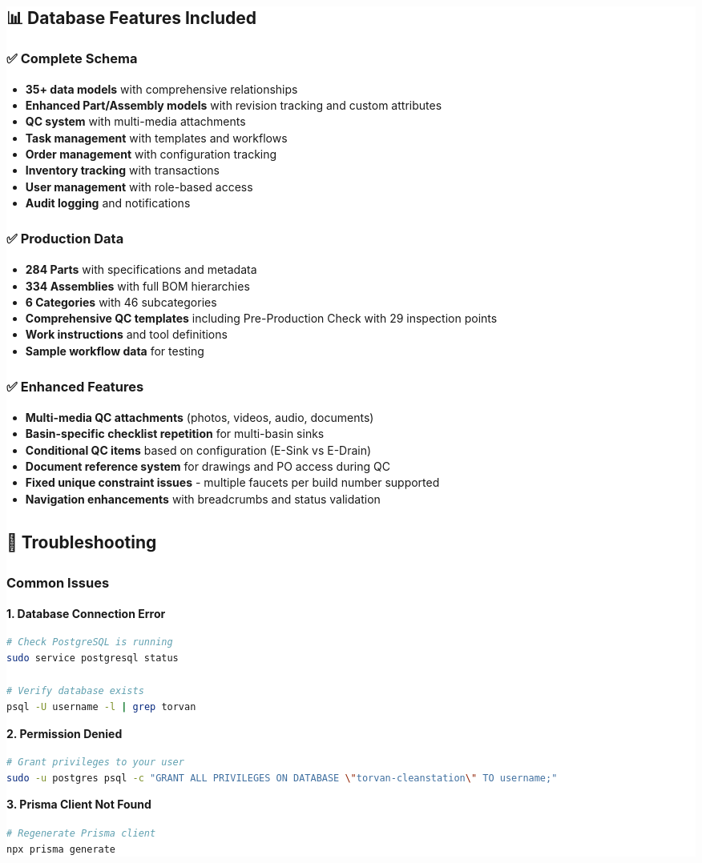 ## 📊 Database Features Included

### ✅ Complete Schema
- **35+ data models** with comprehensive relationships
- **Enhanced Part/Assembly models** with revision tracking and custom attributes
- **QC system** with multi-media attachments
- **Task management** with templates and workflows
- **Order management** with configuration tracking
- **Inventory tracking** with transactions
- **User management** with role-based access
- **Audit logging** and notifications

### ✅ Production Data
- **284 Parts** with specifications and metadata
- **334 Assemblies** with full BOM hierarchies
- **6 Categories** with 46 subcategories
- **Comprehensive QC templates** including Pre-Production Check with 29 inspection points
- **Work instructions** and tool definitions
- **Sample workflow data** for testing

### ✅ Enhanced Features
- **Multi-media QC attachments** (photos, videos, audio, documents)
- **Basin-specific checklist repetition** for multi-basin sinks
- **Conditional QC items** based on configuration (E-Sink vs E-Drain)
- **Document reference system** for drawings and PO access during QC
- **Fixed unique constraint issues** - multiple faucets per build number supported
- **Navigation enhancements** with breadcrumbs and status validation

## 🔧 Troubleshooting

### Common Issues

**1. Database Connection Error**
```bash
# Check PostgreSQL is running
sudo service postgresql status

# Verify database exists
psql -U username -l | grep torvan
```

**2. Permission Denied**
```bash
# Grant privileges to your user
sudo -u postgres psql -c "GRANT ALL PRIVILEGES ON DATABASE \"torvan-cleanstation\" TO username;"
```

**3. Prisma Client Not Found**
```bash
# Regenerate Prisma client
npx prisma generate
```
